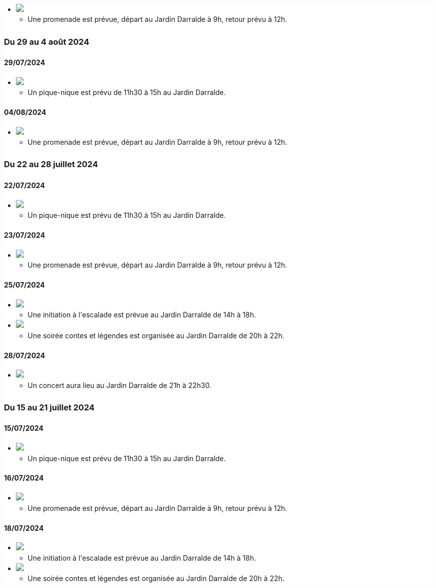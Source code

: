 - ![](https://img.shields.io/badge/Promenade-4a90e2)
  - Une promenade est prévue, départ au Jardin Darralde à 9h, retour prévu à 12h.

### Du 29 au 4 août 2024

#### 29/07/2024

- ![](https://img.shields.io/badge/Pique--nique-8db600)
  - Un pique-nique est prévu de 11h30 à 15h au Jardin Darralde.

#### 04/08/2024

- ![](https://img.shields.io/badge/Promenade-4a90e2)
  - Une promenade est prévue, départ au Jardin Darralde à 9h, retour prévu à 12h.

### Du 22 au 28 juillet 2024

#### 22/07/2024

- ![](https://img.shields.io/badge/Pique--nique-8db600)
  - Un pique-nique est prévu de 11h30 à 15h au Jardin Darralde.

#### 23/07/2024

- ![](https://img.shields.io/badge/Promenade-4a90e2)
  - Une promenade est prévue, départ au Jardin Darralde à 9h, retour prévu à 12h.

#### 25/07/2024

- ![](https://img.shields.io/badge/Escalade-b87333)
  - Une initiation à l'escalade est prévue au Jardin Darralde de 14h à 18h.
- ![](https://img.shields.io/badge/Légendes-6a0dad)
  - Une soirée contes et légendes est organisée au Jardin Darralde de 20h à 22h.

#### 28/07/2024

- ![](https://img.shields.io/badge/Musique-ff4500)
  - Un concert aura lieu au Jardin Darralde de 21h à 22h30.

### Du 15 au 21 juillet 2024

#### 15/07/2024

- ![](https://img.shields.io/badge/Pique--nique-8db600)
  - Un pique-nique est prévu de 11h30 à 15h au Jardin Darralde.

#### 16/07/2024

- ![](https://img.shields.io/badge/Promenade-4a90e2)
  - Une promenade est prévue, départ au Jardin Darralde à 9h, retour prévu à 12h.

#### 18/07/2024

- ![](https://img.shields.io/badge/Escalade-b87333)
  - Une initiation à l'escalade est prévue au Jardin Darralde de 14h à 18h.
- ![](https://img.shields.io/badge/Légendes-6a0dad)
  - Une soirée contes et légendes est organisée au Jardin Darralde de 20h à 22h.
